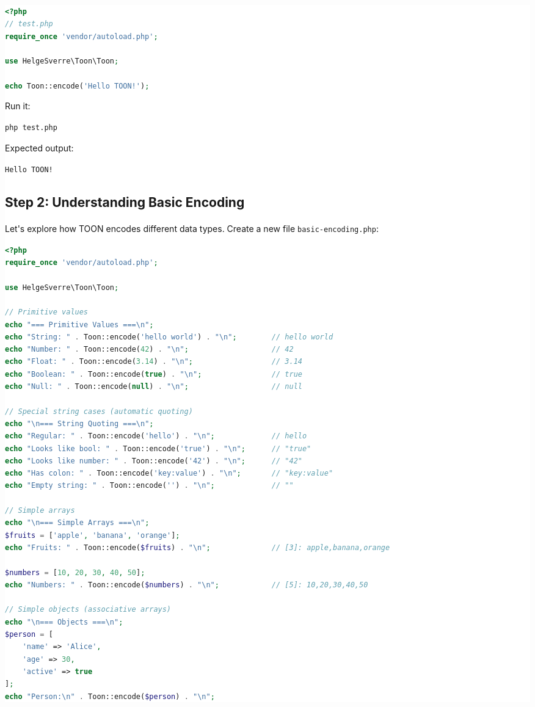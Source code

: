 ```php
<?php
// test.php
require_once 'vendor/autoload.php';

use HelgeSverre\Toon\Toon;

echo Toon::encode('Hello TOON!');
```

Run it:

```bash
php test.php
```

Expected output:
```
Hello TOON!
```

## Step 2: Understanding Basic Encoding

Let's explore how TOON encodes different data types. Create a new file `basic-encoding.php`:

```php
<?php
require_once 'vendor/autoload.php';

use HelgeSverre\Toon\Toon;

// Primitive values
echo "=== Primitive Values ===\n";
echo "String: " . Toon::encode('hello world') . "\n";        // hello world
echo "Number: " . Toon::encode(42) . "\n";                   // 42
echo "Float: " . Toon::encode(3.14) . "\n";                  // 3.14
echo "Boolean: " . Toon::encode(true) . "\n";                // true
echo "Null: " . Toon::encode(null) . "\n";                   // null

// Special string cases (automatic quoting)
echo "\n=== String Quoting ===\n";
echo "Regular: " . Toon::encode('hello') . "\n";             // hello
echo "Looks like bool: " . Toon::encode('true') . "\n";      // "true"
echo "Looks like number: " . Toon::encode('42') . "\n";      // "42"
echo "Has colon: " . Toon::encode('key:value') . "\n";       // "key:value"
echo "Empty string: " . Toon::encode('') . "\n";             // ""

// Simple arrays
echo "\n=== Simple Arrays ===\n";
$fruits = ['apple', 'banana', 'orange'];
echo "Fruits: " . Toon::encode($fruits) . "\n";              // [3]: apple,banana,orange

$numbers = [10, 20, 30, 40, 50];
echo "Numbers: " . Toon::encode($numbers) . "\n";            // [5]: 10,20,30,40,50

// Simple objects (associative arrays)
echo "\n=== Objects ===\n";
$person = [
    'name' => 'Alice',
    'age' => 30,
    'active' => true
];
echo "Person:\n" . Toon::encode($person) . "\n";
```
